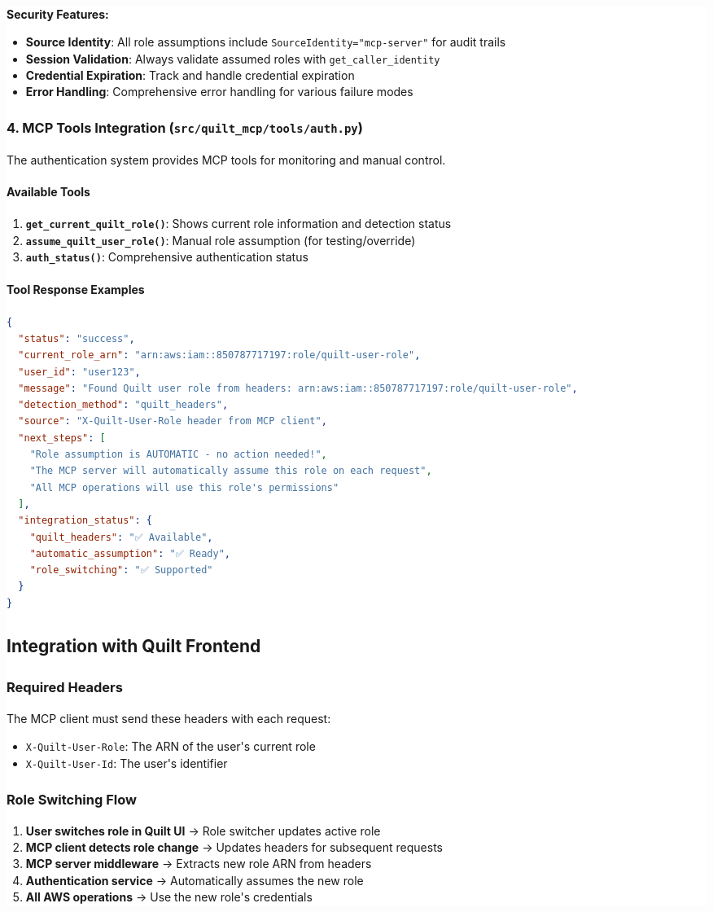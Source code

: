 **Security Features:**
- **Source Identity**: All role assumptions include `SourceIdentity="mcp-server"` for audit trails
- **Session Validation**: Always validate assumed roles with `get_caller_identity`
- **Credential Expiration**: Track and handle credential expiration
- **Error Handling**: Comprehensive error handling for various failure modes

### 4. MCP Tools Integration (`src/quilt_mcp/tools/auth.py`)

The authentication system provides MCP tools for monitoring and manual control.

#### Available Tools

1. **`get_current_quilt_role()`**: Shows current role information and detection status
2. **`assume_quilt_user_role()`**: Manual role assumption (for testing/override)
3. **`auth_status()`**: Comprehensive authentication status

#### Tool Response Examples

```json
{
  "status": "success",
  "current_role_arn": "arn:aws:iam::850787717197:role/quilt-user-role",
  "user_id": "user123",
  "message": "Found Quilt user role from headers: arn:aws:iam::850787717197:role/quilt-user-role",
  "detection_method": "quilt_headers",
  "source": "X-Quilt-User-Role header from MCP client",
  "next_steps": [
    "Role assumption is AUTOMATIC - no action needed!",
    "The MCP server will automatically assume this role on each request",
    "All MCP operations will use this role's permissions"
  ],
  "integration_status": {
    "quilt_headers": "✅ Available",
    "automatic_assumption": "✅ Ready",
    "role_switching": "✅ Supported"
  }
}
```

## Integration with Quilt Frontend

### Required Headers

The MCP client must send these headers with each request:

- `X-Quilt-User-Role`: The ARN of the user's current role
- `X-Quilt-User-Id`: The user's identifier

### Role Switching Flow

1. **User switches role in Quilt UI** → Role switcher updates active role
2. **MCP client detects role change** → Updates headers for subsequent requests
3. **MCP server middleware** → Extracts new role ARN from headers
4. **Authentication service** → Automatically assumes the new role
5. **All AWS operations** → Use the new role's credentials
